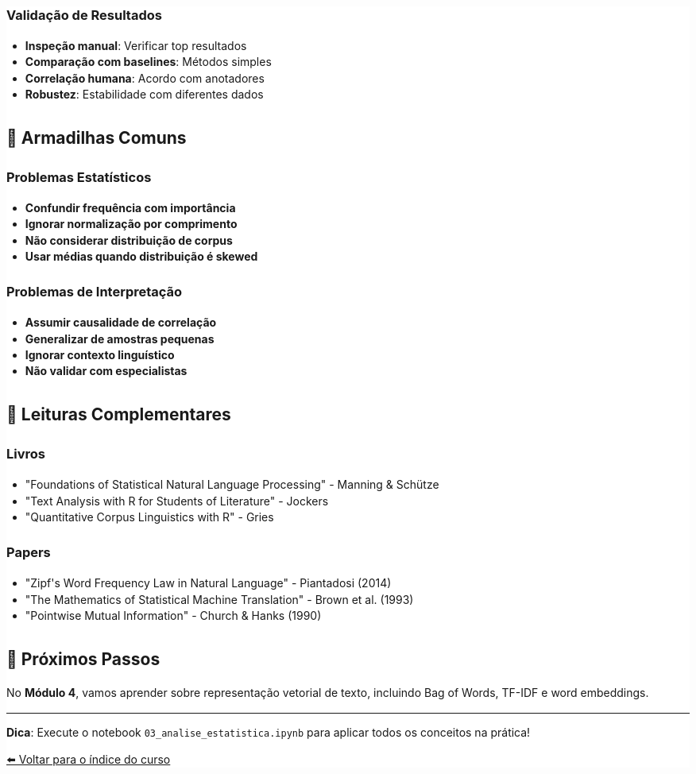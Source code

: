 ### Validação de Resultados
- **Inspeção manual**: Verificar top resultados
- **Comparação com baselines**: Métodos simples
- **Correlação humana**: Acordo com anotadores
- **Robustez**: Estabilidade com diferentes dados

## 🚨 Armadilhas Comuns

### Problemas Estatísticos
- **Confundir frequência com importância**
- **Ignorar normalização por comprimento**
- **Não considerar distribuição de corpus**
- **Usar médias quando distribuição é skewed**

### Problemas de Interpretação
- **Assumir causalidade de correlação**
- **Generalizar de amostras pequenas**
- **Ignorar contexto linguístico**
- **Não validar com especialistas**

## 📖 Leituras Complementares

### Livros
- "Foundations of Statistical Natural Language Processing" - Manning & Schütze
- "Text Analysis with R for Students of Literature" - Jockers
- "Quantitative Corpus Linguistics with R" - Gries

### Papers
- "Zipf's Word Frequency Law in Natural Language" - Piantadosi (2014)
- "The Mathematics of Statistical Machine Translation" - Brown et al. (1993)
- "Pointwise Mutual Information" - Church & Hanks (1990)

## 🎯 Próximos Passos

No **Módulo 4**, vamos aprender sobre representação vetorial de texto, incluindo Bag of Words, TF-IDF e word embeddings.

---

**Dica**: Execute o notebook `03_analise_estatistica.ipynb` para aplicar todos os conceitos na prática!

[⬅️ Voltar para o índice do curso](../README.md) 